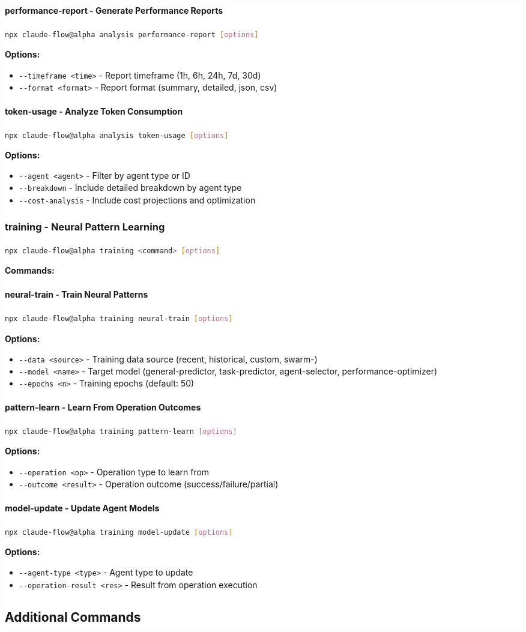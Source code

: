 #### performance-report - Generate Performance Reports
```bash
npx claude-flow@alpha analysis performance-report [options]
```

**Options:**
- `--timeframe <time>` - Report timeframe (1h, 6h, 24h, 7d, 30d)
- `--format <format>` - Report format (summary, detailed, json, csv)

#### token-usage - Analyze Token Consumption
```bash
npx claude-flow@alpha analysis token-usage [options]
```

**Options:**
- `--agent <agent>` - Filter by agent type or ID
- `--breakdown` - Include detailed breakdown by agent type
- `--cost-analysis` - Include cost projections and optimization

### training - Neural Pattern Learning

```bash
npx claude-flow@alpha training <command> [options]
```

**Commands:**

#### neural-train - Train Neural Patterns
```bash
npx claude-flow@alpha training neural-train [options]
```

**Options:**
- `--data <source>` - Training data source (recent, historical, custom, swarm-<id>)
- `--model <name>` - Target model (general-predictor, task-predictor, agent-selector, performance-optimizer)
- `--epochs <n>` - Training epochs (default: 50)

#### pattern-learn - Learn From Operation Outcomes
```bash
npx claude-flow@alpha training pattern-learn [options]
```

**Options:**
- `--operation <op>` - Operation type to learn from
- `--outcome <result>` - Operation outcome (success/failure/partial)

#### model-update - Update Agent Models
```bash
npx claude-flow@alpha training model-update [options]
```

**Options:**
- `--agent-type <type>` - Agent type to update
- `--operation-result <res>` - Result from operation execution

## Additional Commands
